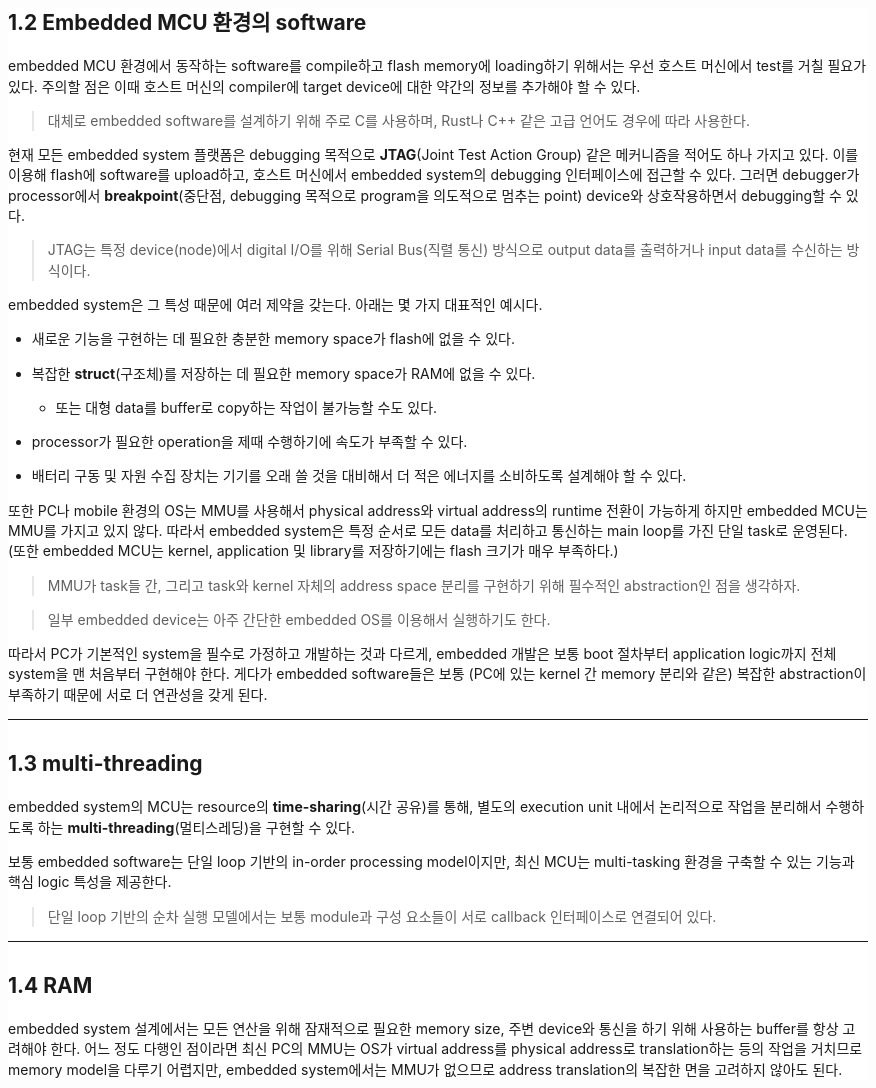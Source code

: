 
## 1.2 Embedded MCU 환경의 software

embedded MCU 환경에서 동작하는 software를 compile하고 flash memory에 loading하기 위해서는 우선 호스트 머신에서 test를 거칠 필요가 있다. 주의할 점은 이때 호스트 머신의 compiler에 target device에 대한 약간의 정보를 추가해야 할 수 있다. 

> 대체로 embedded software를 설계하기 위해 주로 C를 사용하며, Rust나 C++ 같은 고급 언어도 경우에 따라 사용한다.

현재 모든 embedded system 플랫폼은 debugging 목적으로 **JTAG**(Joint Test Action Group) 같은 메커니즘을 적어도 하나 가지고 있다. 이를 이용해 flash에 software를 upload하고, 호스트 머신에서 embedded system의 debugging 인터페이스에 접근할 수 있다. 그러면 debugger가 processor에서 **breakpoint**(중단점, debugging 목적으로 program을 의도적으로 멈추는 point) device와 상호작용하면서 debugging할 수 있다.

> JTAG는 특정 device(node)에서 digital I/O를 위해 Serial Bus(직렬 통신) 방식으로 output data를 출력하거나 input data를 수신하는 방식이다.

embedded system은 그 특성 때문에 여러 제약을 갖는다. 아래는 몇 가지 대표적인 예시다.

- 새로운 기능을 구현하는 데 필요한 충분한 memory space가 flash에 없을 수 있다.

- 복잡한 **struct**(구조체)를 저장하는 데 필요한 memory space가 RAM에 없을 수 있다.

  - 또는 대형 data를 buffer로 copy하는 작업이 불가능할 수도 있다.

- processor가 필요한 operation을 제때 수행하기에 속도가 부족할 수 있다.

- 배터리 구동 및 자원 수집 장치는 기기를 오래 쓸 것을 대비해서 더 적은 에너지를 소비하도록 설계해야 할 수 있다.

또한 PC나 mobile 환경의 OS는 MMU를 사용해서 physical address와 virtual address의 runtime 전환이 가능하게 하지만 embedded MCU는 MMU를 가지고 있지 않다. 따라서 embedded system은 특정 순서로 모든 data를 처리하고 통신하는 main loop를 가진 단일 task로 운영된다. (또한 embedded MCU는 kernel, application 및 library를 저장하기에는 flash 크기가 매우 부족하다.)

> MMU가 task들 간, 그리고 task와 kernel 자체의 address space 분리를 구현하기 위해 필수적인 abstraction인 점을 생각하자.

> 일부 embedded device는 아주 간단한 embedded OS를 이용해서 실행하기도 한다.

따라서 PC가 기본적인 system을 필수로 가정하고 개발하는 것과 다르게, embedded 개발은 보통 boot 절차부터 application logic까지 전체 system을 맨 처음부터 구현해야 한다. 게다가 embedded software들은 보통 (PC에 있는 kernel 간 memory 분리와 같은) 복잡한 abstraction이 부족하기 때문에 서로 더 연관성을 갖게 된다.

---

## 1.3 multi-threading

embedded system의 MCU는 resource의 **time-sharing**(시간 공유)를 통해, 별도의 execution unit 내에서 논리적으로 작업을 분리해서 수행하도록 하는 **multi-threading**(멀티스레딩)을 구현할 수 있다.

보통 embedded software는 단일 loop 기반의 in-order processing model이지만, 최신 MCU는 multi-tasking 환경을 구축할 수 있는 기능과 핵심 logic 특성을 제공한다.

> 단일 loop 기반의 순차 실행 모델에서는 보통 module과 구성 요소들이 서로 callback 인터페이스로 연결되어 있다.

---

## 1.4 RAM

embedded system 설계에서는 모든 연산을 위해 잠재적으로 필요한 memory size, 주변 device와 통신을 하기 위해 사용하는 buffer를 항상 고려해야 한다. 어느 정도 다행인 점이라면 최신 PC의 MMU는 OS가 virtual address를 physical address로 translation하는 등의 작업을 거치므로 memory model을 다루기 어렵지만, embedded system에서는 MMU가 없으므로 address translation의 복잡한 면을 고려하지 않아도 된다.
